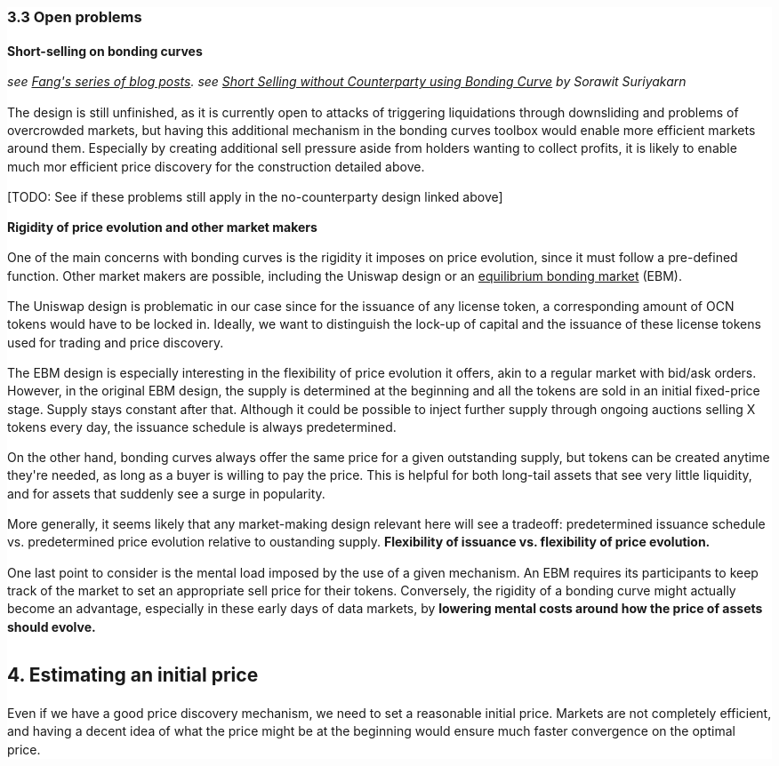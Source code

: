 ### 3.3 Open problems

**Short-selling on bonding curves** 

*see [Fang's series of blog posts](https://blog.oceanprotocol.com/enabling-short-selling-in-bonding-curves-part-1-af871ad75d40).*
*see [Short Selling without Counterparty using Bonding Curve](https://medium.com/bandprotocol/short-selling-without-counterparty-using-bonding-curve-c499e35c3dc2) by Sorawit Suriyakarn*

The design is still unfinished, as it is currently open to attacks of triggering liquidations through downsliding and problems of overcrowded markets, but having this additional mechanism in the bonding curves toolbox would enable more efficient markets around them. Especially by creating additional sell pressure aside from holders wanting to collect profits, it is likely to enable much mor efficient price discovery for the construction detailed above.

[TODO: See if these problems still apply in the no-counterparty design linked above]

**Rigidity of price evolution and other market makers** 

One of the main concerns with bonding curves is the rigidity it imposes on price evolution, since it must follow a pre-defined function. Other market makers are possible, including the Uniswap design or an [equilibrium bonding market](https://blog.oceanprotocol.com/introducing-the-equilibrium-bonding-market-e7db528e0eff) (EBM). 

The Uniswap design is problematic in our case since for the issuance of any license token, a corresponding amount of OCN tokens would have to be locked in. Ideally, we want to distinguish the lock-up of capital and the issuance of these license tokens used for trading and price discovery.

The EBM design is especially interesting in the flexibility of price evolution it offers, akin to a regular market with bid/ask orders. However, in the original EBM design, the supply is determined at the beginning and all the tokens are sold in an initial fixed-price stage. Supply stays constant after that. Although it could be possible to inject further supply through ongoing auctions selling X tokens every day, the issuance schedule is always predetermined.

On the other hand, bonding curves always offer the same price for a given outstanding supply, but tokens can be created anytime they're needed, as long as a buyer is willing to pay the price. This is helpful for both long-tail assets that see very little liquidity, and for assets that suddenly see a surge in popularity.

More generally, it seems likely that any market-making design relevant here will see a tradeoff: predetermined issuance schedule vs. predetermined price evolution relative to oustanding supply. **Flexibility of issuance vs. flexibility of price evolution.**

One last point to consider is the mental load imposed by the use of a given mechanism. An EBM requires its participants to keep track of the market to set an appropriate sell price for their tokens. Conversely, the rigidity of a bonding curve might actually become an advantage, especially in these early days of data markets, by **lowering mental costs around how the price of assets should evolve.**


## 4. Estimating an initial price

Even if we have a good price discovery mechanism, we need to set a reasonable initial price. Markets are not completely efficient, and having a decent idea of what the price might be at the beginning would ensure much faster convergence on the optimal price.
